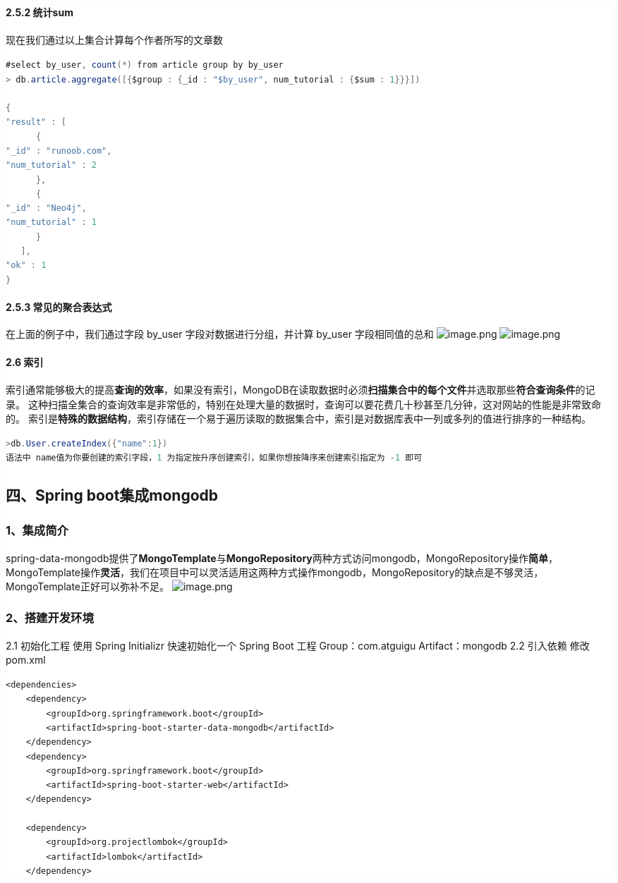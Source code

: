#### 2.5.2 统计sum
现在我们通过以上集合计算每个作者所写的文章数
```java
#select by_user, count(*) from article group by by_user
> db.article.aggregate([{$group : {_id : "$by_user", num_tutorial : {$sum : 1}}}])

{
"result" : [
      {
"_id" : "runoob.com",
"num_tutorial" : 2
      },
      {
"_id" : "Neo4j",
"num_tutorial" : 1
      }
   ],
"ok" : 1
}
```
#### 2.5.3 常见的聚合表达式
在上面的例子中，我们通过字段 by_user 字段对数据进行分组，并计算 by_user 字段相同值的总和
![image.png](https://cdn.jsdelivr.net/gh/Control-body/tuChuang/2022/03/image-6347d90b04264c36ad77091082e8087e.png)
![image.png](https://cdn.jsdelivr.net/gh/Control-body/tuChuang/2022/03/image-a414f586e37c43e7a565d0d4d6d510b8.png)
#### 2.6 索引
索引通常能够极大的提高**查询的效率**，如果没有索引，MongoDB在读取数据时必须**扫描集合中的每个文件**并选取那些**符合查询条件**的记录。
这种扫描全集合的查询效率是非常低的，特别在处理大量的数据时，查询可以要花费几十秒甚至几分钟，这对网站的性能是非常致命的。
索引是**特殊的数据结构**，索引存储在一个易于遍历读取的数据集合中，索引是对数据库表中一列或多列的值进行排序的一种结构。
```java
>db.User.createIndex({"name":1})
语法中 name值为你要创建的索引字段，1 为指定按升序创建索引，如果你想按降序来创建索引指定为 -1 即可
```
## 四、Spring boot集成mongodb
### 1、集成简介
spring-data-mongodb提供了**MongoTemplate**与**MongoRepository**两种方式访问mongodb，MongoRepository操作**简单**，MongoTemplate操作**灵活**，我们在项目中可以灵活适用这两种方式操作mongodb，MongoRepository的缺点是不够灵活，MongoTemplate正好可以弥补不足。
![image.png](21)
### 2、搭建开发环境
2.1 初始化工程
使用 Spring Initializr 快速初始化一个 Spring Boot 工程
Group：com.atguigu
Artifact：mongodb
2.2 引入依赖
修改pom.xml
```
<dependencies>
    <dependency>
        <groupId>org.springframework.boot</groupId>
        <artifactId>spring-boot-starter-data-mongodb</artifactId>
    </dependency>
    <dependency>
        <groupId>org.springframework.boot</groupId>
        <artifactId>spring-boot-starter-web</artifactId>
    </dependency>

    <dependency>
        <groupId>org.projectlombok</groupId>
        <artifactId>lombok</artifactId>
    </dependency>
```